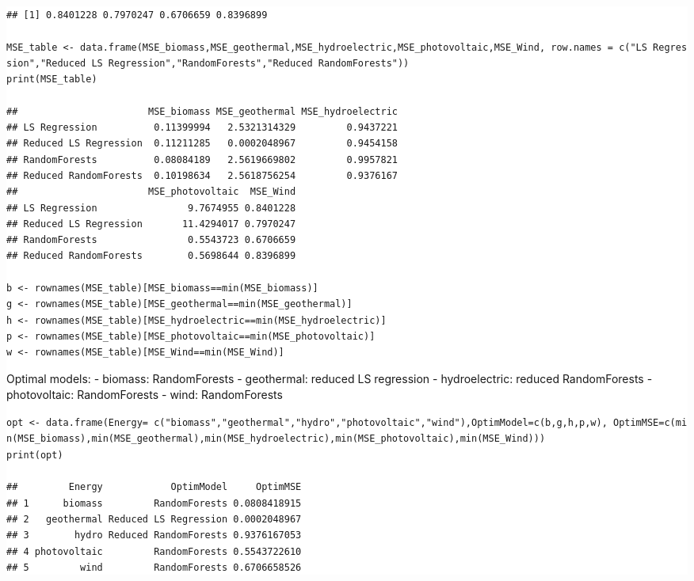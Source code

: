     ## [1] 0.8401228 0.7970247 0.6706659 0.8396899

    MSE_table <- data.frame(MSE_biomass,MSE_geothermal,MSE_hydroelectric,MSE_photovoltaic,MSE_Wind, row.names = c("LS Regression","Reduced LS Regression","RandomForests","Reduced RandomForests"))
    print(MSE_table)

    ##                       MSE_biomass MSE_geothermal MSE_hydroelectric
    ## LS Regression          0.11399994   2.5321314329         0.9437221
    ## Reduced LS Regression  0.11211285   0.0002048967         0.9454158
    ## RandomForests          0.08084189   2.5619669802         0.9957821
    ## Reduced RandomForests  0.10198634   2.5618756254         0.9376167
    ##                       MSE_photovoltaic  MSE_Wind
    ## LS Regression                9.7674955 0.8401228
    ## Reduced LS Regression       11.4294017 0.7970247
    ## RandomForests                0.5543723 0.6706659
    ## Reduced RandomForests        0.5698644 0.8396899

    b <- rownames(MSE_table)[MSE_biomass==min(MSE_biomass)]
    g <- rownames(MSE_table)[MSE_geothermal==min(MSE_geothermal)]
    h <- rownames(MSE_table)[MSE_hydroelectric==min(MSE_hydroelectric)]
    p <- rownames(MSE_table)[MSE_photovoltaic==min(MSE_photovoltaic)]
    w <- rownames(MSE_table)[MSE_Wind==min(MSE_Wind)]

Optimal models: - biomass: RandomForests - geothermal: reduced LS
regression - hydroelectric: reduced RandomForests - photovoltaic:
RandomForests - wind: RandomForests

    opt <- data.frame(Energy= c("biomass","geothermal","hydro","photovoltaic","wind"),OptimModel=c(b,g,h,p,w), OptimMSE=c(min(MSE_biomass),min(MSE_geothermal),min(MSE_hydroelectric),min(MSE_photovoltaic),min(MSE_Wind)))
    print(opt)

    ##         Energy            OptimModel     OptimMSE
    ## 1      biomass         RandomForests 0.0808418915
    ## 2   geothermal Reduced LS Regression 0.0002048967
    ## 3        hydro Reduced RandomForests 0.9376167053
    ## 4 photovoltaic         RandomForests 0.5543722610
    ## 5         wind         RandomForests 0.6706658526
